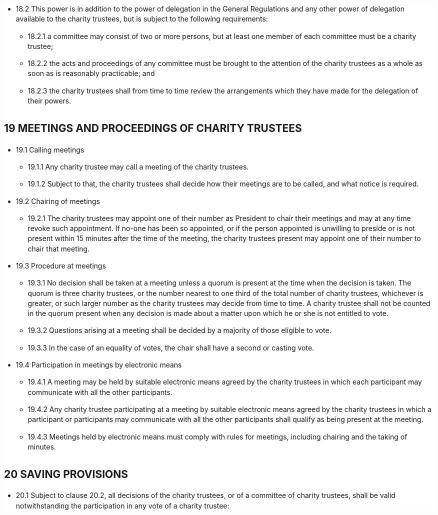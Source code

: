* 18.2 This power is in addition to the power of delegation in the General Regulations and any other power of delegation available to the charity trustees, but is subject to the following requirements:

    * 18.2.1 a committee may consist of two or more persons, but at least one member of each committee must be a charity trustee;

    * 18.2.2 the acts and proceedings of any committee must be brought to the attention of the charity trustees as a whole as soon as is reasonably practicable; and

    * 18.2.3 the charity trustees shall from time to time review the arrangements which they have made for the delegation of their powers.

## 19 MEETINGS AND PROCEEDINGS OF CHARITY TRUSTEES

* 19.1 Calling meetings

    * 19.1.1 Any charity trustee may call a meeting of the charity trustees.

    * 19.1.2 Subject to that, the charity trustees shall decide how their meetings are to be called, and what notice is required.

* 19.2 Chairing of meetings

    * 19.2.1 The charity trustees may appoint one of their number as President to chair their meetings and may at any time revoke such appointment. If no-one has been so appointed, or if the person appointed is unwilling to preside or is not present within 15 minutes after the time of the meeting, the charity trustees present may appoint one of their number to chair that meeting.

* 19.3 Procedure at meetings

    * 19.3.1 No decision shall be taken at a meeting unless a quorum is present at the time when the decision is taken. The quorum is three charity trustees, or the number nearest to one third of the total number of charity trustees, whichever is greater, or such larger number as the charity trustees may decide from time to time. A charity trustee shall not be counted in the quorum present when any decision is made about a matter upon which he or she is not entitled to vote.

    * 19.3.2 Questions arising at a meeting shall be decided by a majority of those eligible to vote.

    * 19.3.3 In the case of an equality of votes, the chair shall have a second or casting vote.

* 19.4 Participation in meetings by electronic means

    * 19.4.1 A meeting may be held by suitable electronic means agreed by the charity trustees in which each participant may communicate with all the other participants.

    * 19.4.2 Any charity trustee participating at a meeting by suitable electronic means agreed by the charity trustees in which a participant or participants may communicate with all the other participants shall qualify as being present at the meeting.

    * 19.4.3 Meetings held by electronic means must comply with rules for meetings, including chairing and the taking of minutes.

## 20 SAVING PROVISIONS

* 20.1 Subject to clause 20.2, all decisions of the charity trustees, or of a committee of charity trustees, shall be valid notwithstanding the participation in any vote of a charity trustee:
